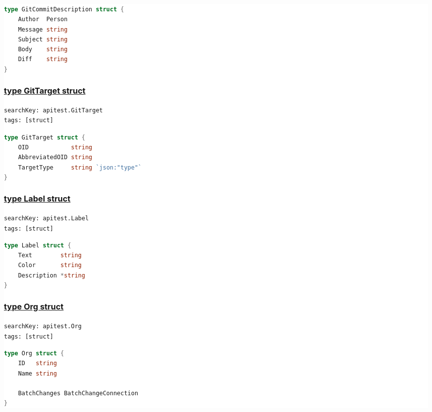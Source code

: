 ```Go
type GitCommitDescription struct {
	Author  Person
	Message string
	Subject string
	Body    string
	Diff    string
}
```

### <a id="GitTarget" href="#GitTarget">type GitTarget struct</a>

```
searchKey: apitest.GitTarget
tags: [struct]
```

```Go
type GitTarget struct {
	OID            string
	AbbreviatedOID string
	TargetType     string `json:"type"`
}
```

### <a id="Label" href="#Label">type Label struct</a>

```
searchKey: apitest.Label
tags: [struct]
```

```Go
type Label struct {
	Text        string
	Color       string
	Description *string
}
```

### <a id="Org" href="#Org">type Org struct</a>

```
searchKey: apitest.Org
tags: [struct]
```

```Go
type Org struct {
	ID   string
	Name string

	BatchChanges BatchChangeConnection
}
```
